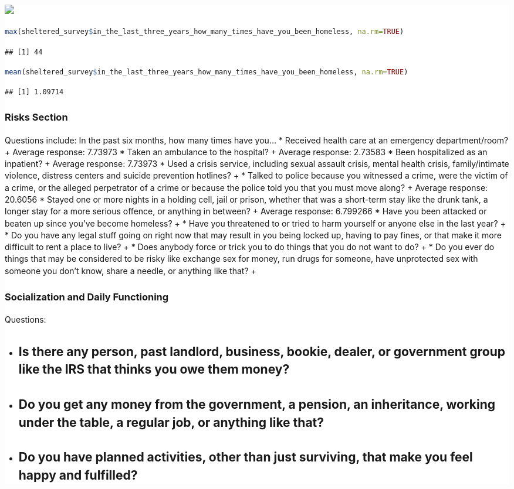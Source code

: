 ![](theresa-markdown_files/figure-markdown_github/unnamed-chunk-9-1.png)

``` r
max(sheltered_survey$in_the_last_three_years_how_many_times_have_you_been_homeless, na.rm=TRUE)
```

    ## [1] 44

``` r
mean(sheltered_survey$in_the_last_three_years_how_many_times_have_you_been_homeless, na.rm=TRUE)
```

    ## [1] 1.09714

### Risks Section

Questions include: In the past six months, how many times have you… \*
Received health care at an emergency department/room? + Average
response: 7.73973 \* Taken an ambulance to the hospital? + Average
response: 2.73583 \* Been hospitalized as an inpatient? + Average
response: 7.73973 \* Used a crisis service, including sexual assault
crisis, mental health crisis, family/intimate violence, distress centers
and suicide prevention hotlines? + \* Talked to police because you
witnessed a crime, were the victim of a crime, or the alleged
perpetrator of a crime or because the police told you that you must move
along? + Average response: 20.6056 \* Stayed one or more nights in a
holding cell, jail or prison, whether that was a short-term stay like
the drunk tank, a longer stay for a more serious offence, or anything in
between? + Average response: 6.799266 \* Have you been attacked or
beaten up since you’ve become homeless? + \* Have you threatened to or
tried to harm yourself or anyone else in the last year? + \* Do you have
any legal stuff going on right now that may result in you being locked
up, having to pay fines, or that make it more difficult to rent a place
to live? + \* Does anybody force or trick you to do things that you do
not want to do? + \* Do you ever do things that may be considered to be
risky like exchange sex for money, run drugs for someone, have
unprotected sex with someone you don’t know, share a needle, or anything
like that? +

### Socialization and Daily Functioning

Questions:

-   Is there any person, past landlord, business, bookie, dealer, or
    government group like the IRS that thinks you owe them money?
    -   

-   Do you get any money from the government, a pension, an inheritance,
    working under the table, a regular job, or anything like that?
    -   

-   Do you have planned activities, other than just surviving, that make
    you feel happy and fulfilled?
    -   

